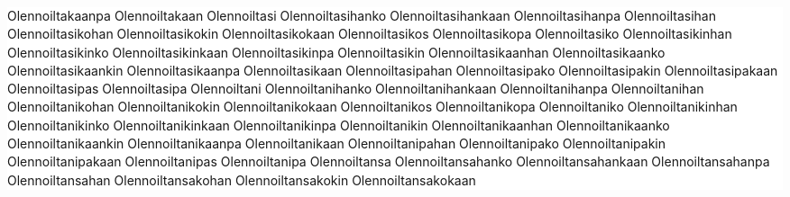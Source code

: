 Olennoiltakaanpa
Olennoiltakaan
Olennoiltasi
Olennoiltasihanko
Olennoiltasihankaan
Olennoiltasihanpa
Olennoiltasihan
Olennoiltasikohan
Olennoiltasikokin
Olennoiltasikokaan
Olennoiltasikos
Olennoiltasikopa
Olennoiltasiko
Olennoiltasikinhan
Olennoiltasikinko
Olennoiltasikinkaan
Olennoiltasikinpa
Olennoiltasikin
Olennoiltasikaanhan
Olennoiltasikaanko
Olennoiltasikaankin
Olennoiltasikaanpa
Olennoiltasikaan
Olennoiltasipahan
Olennoiltasipako
Olennoiltasipakin
Olennoiltasipakaan
Olennoiltasipas
Olennoiltasipa
Olennoiltani
Olennoiltanihanko
Olennoiltanihankaan
Olennoiltanihanpa
Olennoiltanihan
Olennoiltanikohan
Olennoiltanikokin
Olennoiltanikokaan
Olennoiltanikos
Olennoiltanikopa
Olennoiltaniko
Olennoiltanikinhan
Olennoiltanikinko
Olennoiltanikinkaan
Olennoiltanikinpa
Olennoiltanikin
Olennoiltanikaanhan
Olennoiltanikaanko
Olennoiltanikaankin
Olennoiltanikaanpa
Olennoiltanikaan
Olennoiltanipahan
Olennoiltanipako
Olennoiltanipakin
Olennoiltanipakaan
Olennoiltanipas
Olennoiltanipa
Olennoiltansa
Olennoiltansahanko
Olennoiltansahankaan
Olennoiltansahanpa
Olennoiltansahan
Olennoiltansakohan
Olennoiltansakokin
Olennoiltansakokaan